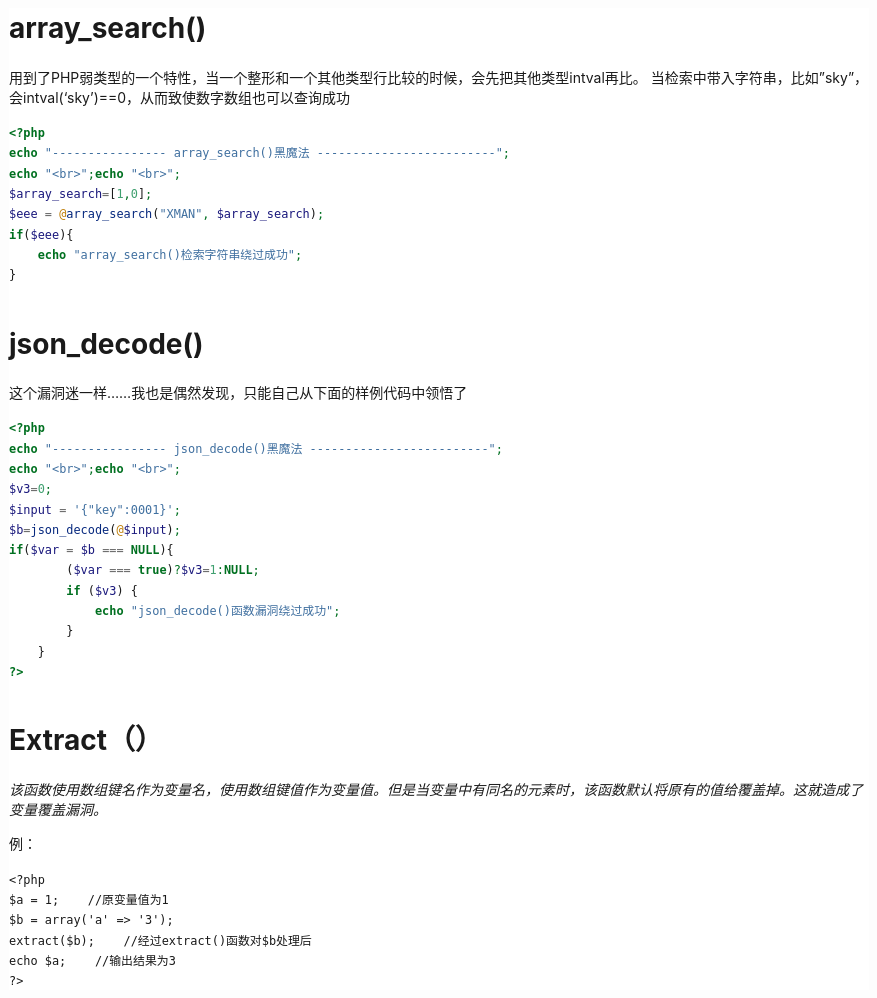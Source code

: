 

# array_search()

用到了PHP弱类型的一个特性，当一个整形和一个其他类型行比较的时候，会先把其他类型intval再比。
当检索中带入字符串，比如”sky”，会intval(‘sky’)==0，从而致使数字数组也可以查询成功

```php
<?php
echo "---------------- array_search()黑魔法 -------------------------";
echo "<br>";echo "<br>";
$array_search=[1,0];
$eee = @array_search("XMAN", $array_search);
if($eee){
	echo "array_search()检索字符串绕过成功";
}
```



# json_decode()

这个漏洞迷一样……我也是偶然发现，只能自己从下面的样例代码中领悟了

```php
<?php
echo "---------------- json_decode()黑魔法 -------------------------";
echo "<br>";echo "<br>";
$v3=0;
$input = '{"key":0001}';
$b=json_decode(@$input);
if($var = $b === NULL){
        ($var === true)?$v3=1:NULL;
        if ($v3) {
        	echo "json_decode()函数漏洞绕过成功";
        }
    }
?>
```



# Extract（）

*该函数使用数组键名作为变量名，使用数组键值作为变量值。但是当变量中有同名的元素时，该函数默认将原有的值给覆盖掉。这就造成了变量覆盖漏洞。*

例：

```
<?php
$a = 1;    //原变量值为1
$b = array('a' => '3');
extract($b);    //经过extract()函数对$b处理后
echo $a;    //输出结果为3
?>
```
